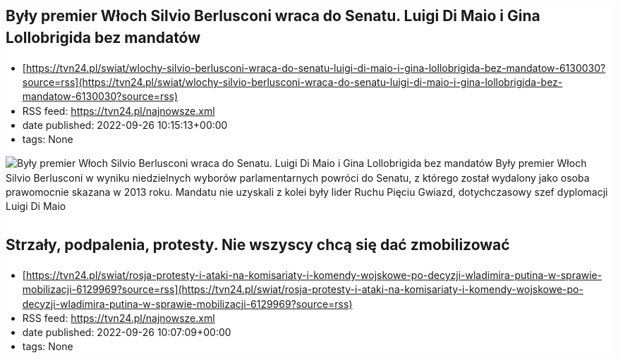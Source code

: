 ## Były premier Włoch Silvio Berlusconi wraca do Senatu. Luigi Di Maio i Gina Lollobrigida bez mandatów
 - [https://tvn24.pl/swiat/wlochy-silvio-berlusconi-wraca-do-senatu-luigi-di-maio-i-gina-lollobrigida-bez-mandatow-6130030?source=rss](https://tvn24.pl/swiat/wlochy-silvio-berlusconi-wraca-do-senatu-luigi-di-maio-i-gina-lollobrigida-bez-mandatow-6130030?source=rss)
 - RSS feed: https://tvn24.pl/najnowsze.xml
 - date published: 2022-09-26 10:15:13+00:00
 - tags: None

<img alt="Były premier Włoch Silvio Berlusconi wraca do Senatu. Luigi Di Maio i Gina Lollobrigida bez mandatów" src="https://tvn24.pl/najnowsze/cdn-zdjecie-o609ky-silvio-berlusconi-6130139/alternates/LANDSCAPE_1280" />
    Były premier Włoch Silvio Berlusconi w wyniku niedzielnych wyborów parlamentarnych powróci do Senatu, z którego został wydalony jako osoba prawomocnie skazana w 2013 roku. Mandatu nie uzyskali z kolei były lider Ruchu Pięciu Gwiazd, dotychczasowy szef dyplomacji Luigi Di Maio 

## Strzały, podpalenia, protesty. Nie wszyscy chcą się dać zmobilizować
 - [https://tvn24.pl/swiat/rosja-protesty-i-ataki-na-komisariaty-i-komendy-wojskowe-po-decyzji-wladimira-putina-w-sprawie-mobilizacji-6129969?source=rss](https://tvn24.pl/swiat/rosja-protesty-i-ataki-na-komisariaty-i-komendy-wojskowe-po-decyzji-wladimira-putina-w-sprawie-mobilizacji-6129969?source=rss)
 - RSS feed: https://tvn24.pl/najnowsze.xml
 - date published: 2022-09-26 10:07:09+00:00
 - tags: None

